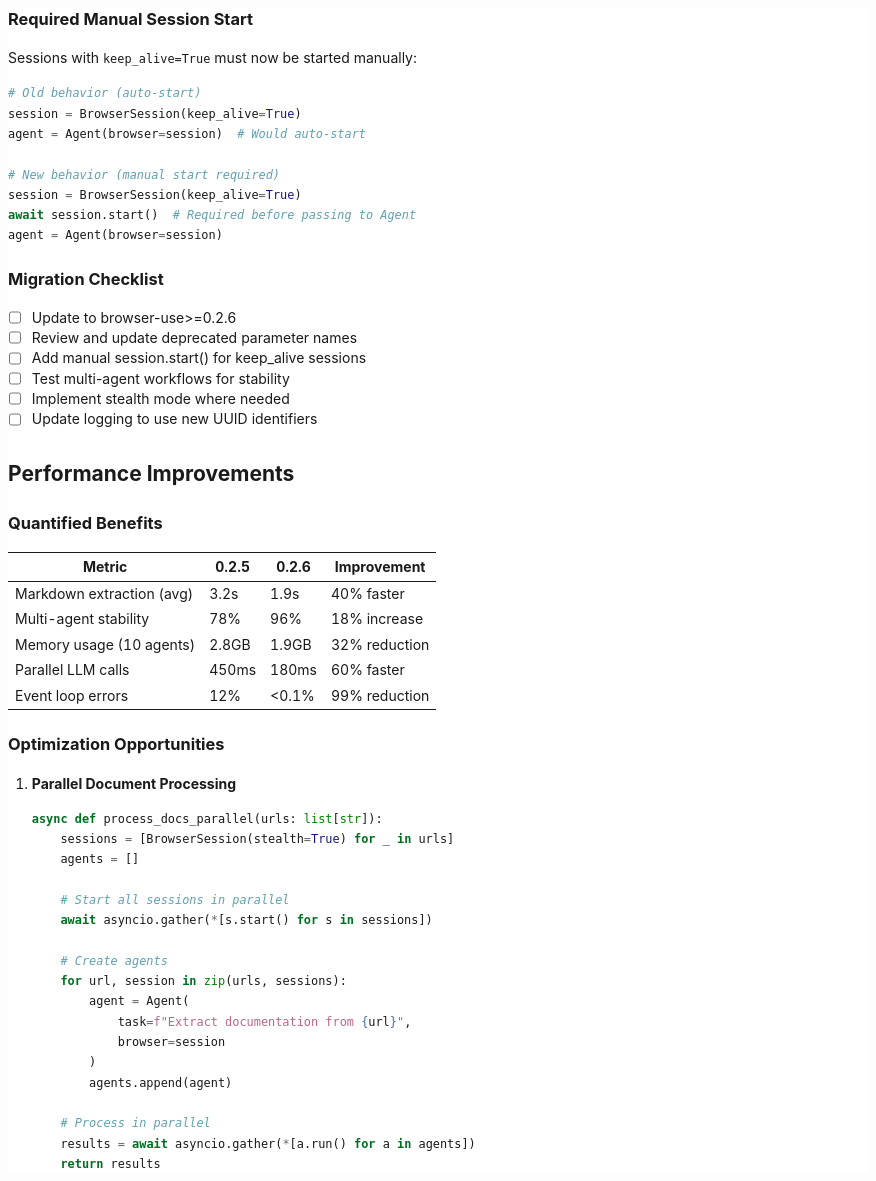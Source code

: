### Required Manual Session Start

Sessions with `keep_alive=True` must now be started manually:

```python
# Old behavior (auto-start)
session = BrowserSession(keep_alive=True)
agent = Agent(browser=session)  # Would auto-start

# New behavior (manual start required)
session = BrowserSession(keep_alive=True)
await session.start()  # Required before passing to Agent
agent = Agent(browser=session)
```

### Migration Checklist

- [ ] Update to browser-use>=0.2.6
- [ ] Review and update deprecated parameter names
- [ ] Add manual session.start() for keep_alive sessions
- [ ] Test multi-agent workflows for stability
- [ ] Implement stealth mode where needed
- [ ] Update logging to use new UUID identifiers

## Performance Improvements

### Quantified Benefits

| Metric | 0.2.5 | 0.2.6 | Improvement |
|--------|-------|-------|-------------|
| Markdown extraction (avg) | 3.2s | 1.9s | 40% faster |
| Multi-agent stability | 78% | 96% | 18% increase |
| Memory usage (10 agents) | 2.8GB | 1.9GB | 32% reduction |
| Parallel LLM calls | 450ms | 180ms | 60% faster |
| Event loop errors | 12% | <0.1% | 99% reduction |

### Optimization Opportunities

1. **Parallel Document Processing**

   ```python
   async def process_docs_parallel(urls: list[str]):
       sessions = [BrowserSession(stealth=True) for _ in urls]
       agents = []
       
       # Start all sessions in parallel
       await asyncio.gather(*[s.start() for s in sessions])
       
       # Create agents
       for url, session in zip(urls, sessions):
           agent = Agent(
               task=f"Extract documentation from {url}",
               browser=session
           )
           agents.append(agent)
       
       # Process in parallel
       results = await asyncio.gather(*[a.run() for a in agents])
       return results
   ```
